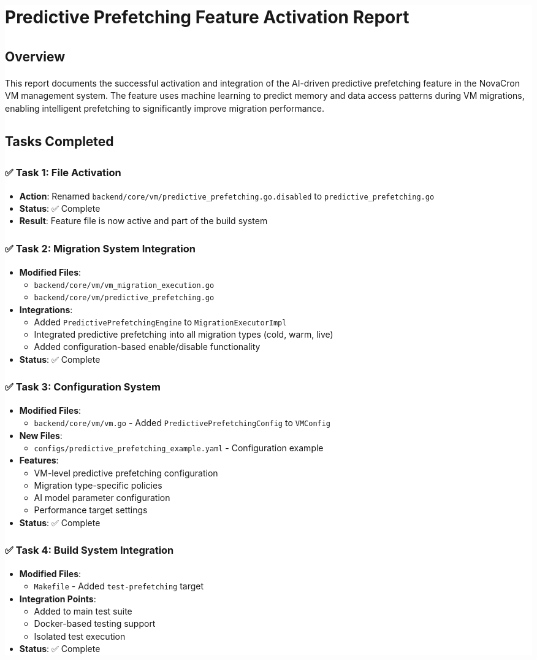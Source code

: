 # Predictive Prefetching Feature Activation Report

## Overview

This report documents the successful activation and integration of the AI-driven predictive prefetching feature in the NovaCron VM management system. The feature uses machine learning to predict memory and data access patterns during VM migrations, enabling intelligent prefetching to significantly improve migration performance.

## Tasks Completed

### ✅ Task 1: File Activation
- **Action**: Renamed `backend/core/vm/predictive_prefetching.go.disabled` to `predictive_prefetching.go`
- **Status**: ✅ Complete
- **Result**: Feature file is now active and part of the build system

### ✅ Task 2: Migration System Integration
- **Modified Files**:
  - `backend/core/vm/vm_migration_execution.go`
  - `backend/core/vm/predictive_prefetching.go`
- **Integrations**:
  - Added `PredictivePrefetchingEngine` to `MigrationExecutorImpl`
  - Integrated predictive prefetching into all migration types (cold, warm, live)
  - Added configuration-based enable/disable functionality
- **Status**: ✅ Complete

### ✅ Task 3: Configuration System
- **Modified Files**:
  - `backend/core/vm/vm.go` - Added `PredictivePrefetchingConfig` to `VMConfig`
- **New Files**:
  - `configs/predictive_prefetching_example.yaml` - Configuration example
- **Features**:
  - VM-level predictive prefetching configuration
  - Migration type-specific policies
  - AI model parameter configuration
  - Performance target settings
- **Status**: ✅ Complete

### ✅ Task 4: Build System Integration
- **Modified Files**:
  - `Makefile` - Added `test-prefetching` target
- **Integration Points**:
  - Added to main test suite
  - Docker-based testing support
  - Isolated test execution
- **Status**: ✅ Complete
